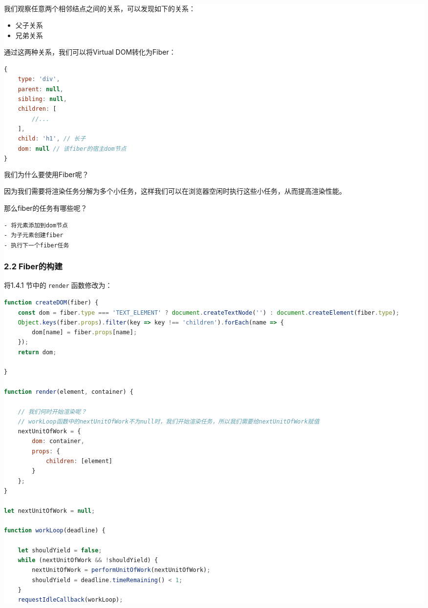 我们观察任意两个相邻结点之间的关系，可以发现如下的关系：
* 父子关系
* 兄弟关系

通过这两种关系，我们可以将Virtual DOM转化为Fiber：

```javascript
{
    type: 'div',
    parent: null,
    sibling: null,
    children: [
        //...
    ],
    child: 'h1', // 长子
    dom: null // 该fiber的宿主dom节点
}
```

我们为什么要使用Fiber呢？

  因为我们需要将渲染任务分解为多个小任务，这样我们可以在浏览器空闲时执行这些小任务，从而提高渲染性能。

那么fiber的任务有哪些呢？
  
    - 将元素添加到dom节点
    - 为子元素创建fiber
    - 执行下一个fiber任务

### 2.2 Fiber的构建

将1.4.1 节中的 `render` 函数修改为：

```javascript
function createDOM(fiber) {
    const dom = fiber.type === 'TEXT_ELEMENT' ? document.createTextNode('') : document.createElement(fiber.type);
    Object.keys(fiber.props).filter(key => key !== 'children').forEach(name => {
        dom[name] = fiber.props[name];
    });
    return dom;

}

function render(element, container) {

    // 我们何时开始渲染呢？
    // workLoop函数中的nextUnitOfWork不为null时，我们开始渲染任务，所以我们需要给nextUnitOfWork赋值
    nextUnitOfWork = {
        dom: container,
        props: {
            children: [element]
        }
    };
}

let nextUnitOfWork = null;

function workLoop(deadline) {

    let shouldYield = false;
    while (nextUnitOfWork && !shouldYield) {
        nextUnitOfWork = performUnitOfWork(nextUnitOfWork);
        shouldYield = deadline.timeRemaining() < 1;
    }
    requestIdleCallback(workLoop);

```